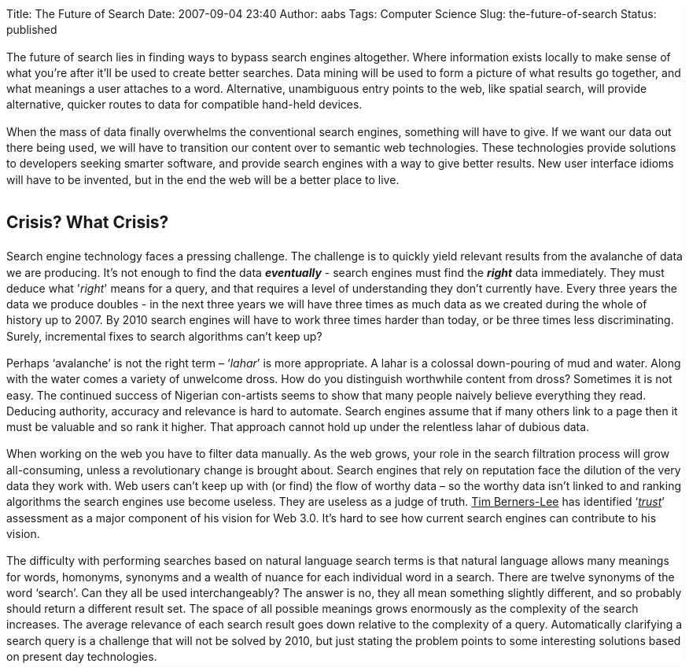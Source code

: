 Title: The Future of Search
Date: 2007-09-04 23:40
Author: aabs
Tags: Computer Science
Slug: the-future-of-search
Status: published

The future of search lies in finding ways to bypass search engines altogether. Where information exists locally to make sense of what you’re after it’ll be used to create better searches. Data mining will be used to form a picture of what results go together, and what meanings a user attaches to a word. Alternative, unambiguous entry points to the web, like spatial search, will provide alternative, quicker routes to data for compatible hand-held devices.

When the mass of data finally overwhelms the conventional search engines, something will have to give. If we want our data out there being used, we will have to transition our content over to semantic web technologies. These technologies provide solutions to developers seeking smarter software, and provide search engines with a way to give better results. New user interface idioms will have to be invented, but in the end the web will be a better place to live.

Crisis? What Crisis?
--------------------

Search engine technology faces a pressing challenge. The challenge is to quickly yield relevant results from the avalanche of data we are producing. It’s not enough to find the data ***eventually*** - search engines must find the ***right*** data immediately. They must deduce what '*right*' means for a query, and that requires a level of understanding they don’t currently have. Every three years the data we produce doubles - in the next three years we will have three times as much data as we created during the whole of history up to 2007. By 2010 search engines will have to work three times harder than today, or be three times less discriminating. Surely, incremental fixes to search algorithms can’t keep up?

Perhaps ‘avalanche’ is not the right term – ‘*lahar*’ is more appropriate. A lahar is a colossal down-pouring of mud and water. Along with the water comes a variety of unwelcome dross. How do you distinguish worthwhile content from dross? Sometimes it is not easy. The continued success of Nigerian con-artists seems to show that many people naively believe everything they read. Deducing authority, accuracy and relevance is hard to automate. Search engines assume that if many others link to a page then it must be valuable and so rank it higher. That approach cannot hold up under the relentless lahar of dubious data.

When working on the web you have to filter data manually. As the web grows, your role in the search filtration process will grow all-consuming, unless a revolutionary change is brought about. Search engines that rely on reputation face the dilution of the very data they work with. Web users can’t keep up with (or find) the flow of worthy data – so the worthy data isn’t linked to and ranking algorithms the search engines use become useless. They are useless as a judge of truth. [Tim Berners-Lee](http://en.wikipedia.org/wiki/Tim_berners-lee) has identified ‘*[trust](http://www.w3.org/Consortium/mission)*’ assessment as a major component of his vision for Web 3.0. It’s hard to see how current search engines can contribute to his vision.

The difficulty with performing searches based on natural language search terms is that natural language allows many meanings for words, homonyms, synonyms and a wealth of nuance for each individual word in a search. There are twelve synonyms of the word ‘search’. Can they all be used interchangeably? The answer is no, they all mean something slightly different, and so probably should return a different result set. The space of all possible meanings grows enormously as the complexity of the search increases. The average relevance of each search result goes down relative to the complexity of a query. Automatically clarifying a search query is a challenge that will not be solved by 2010, but just stating the problem points to some interesting solutions based on present day technologies.
